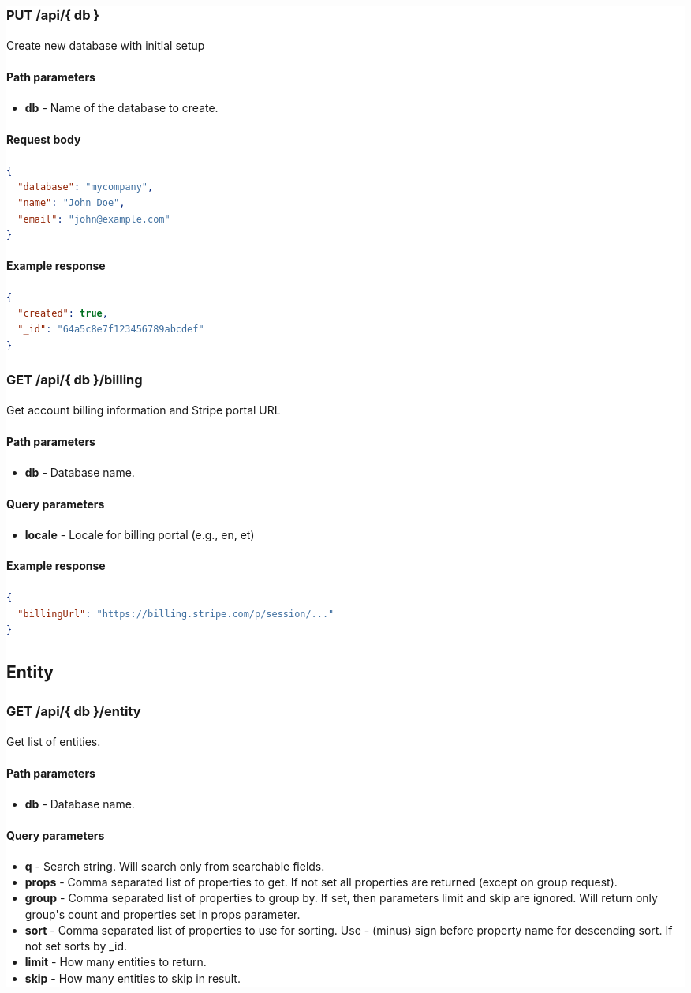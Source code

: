 
### PUT /api/{ db }
Create new database with initial setup

#### Path parameters
- **db** - Name of the database to create.

#### Request body
```json
{
  "database": "mycompany",
  "name": "John Doe",
  "email": "john@example.com"
}
```

#### Example response
```json
{
  "created": true,
  "_id": "64a5c8e7f123456789abcdef"
}
```


### GET /api/{ db }/billing
Get account billing information and Stripe portal URL

#### Path parameters
- **db** - Database name.

#### Query parameters
- **locale** - Locale for billing portal (e.g., en, et)

#### Example response
```json
{
  "billingUrl": "https://billing.stripe.com/p/session/..."
}
```




## Entity

### GET /api/{ db }/entity
Get list of entities.

#### Path parameters
- **db** - Database name.

#### Query parameters
- **q** - Search string. Will search only from searchable fields.
- **props** - Comma separated list of properties to get. If not set all properties are returned (except on group request).
- **group** - Comma separated list of properties to group by. If set, then parameters limit and skip are ignored. Will return only group's count and properties set in props parameter.
- **sort** - Comma separated list of properties to use for sorting. Use - (minus) sign before property name for descending sort. If not set sorts by \_id.
- **limit** - How many entities to return.
- **skip** - How many entities to skip in result.
